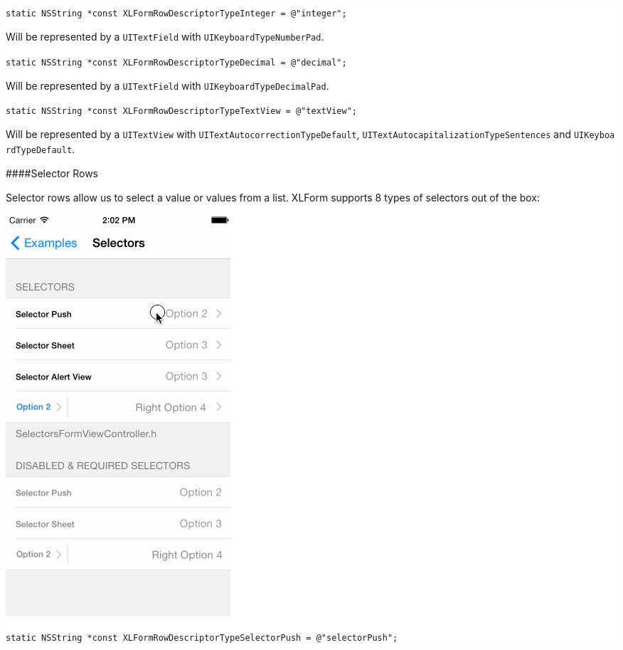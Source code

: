 ```objc
static NSString *const XLFormRowDescriptorTypeInteger = @"integer";
```
Will be represented by a `UITextField` with `UIKeyboardTypeNumberPad`.

```objc
static NSString *const XLFormRowDescriptorTypeDecimal = @"decimal";
```
Will be represented by a `UITextField` with `UIKeyboardTypeDecimalPad`.

```objc
static NSString *const XLFormRowDescriptorTypeTextView = @"textView";
```
Will be represented by a `UITextView` with `UITextAutocorrectionTypeDefault`, `UITextAutocapitalizationTypeSentences` and `UIKeyboardTypeDefault`.



####Selector Rows

Selector rows allow us to select a value or values from a list. XLForm supports 8 types of selectors out of the box:

![Screenshot of native Calendar Event Example](Examples/Objective-C/Examples/Selectors/XLForm-Selectors.gif)


```objc
static NSString *const XLFormRowDescriptorTypeSelectorPush = @"selectorPush";
```
